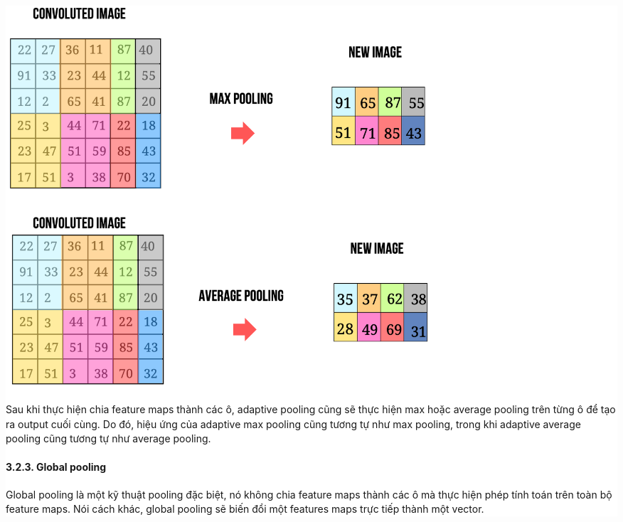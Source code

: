 <img src="https://raw.githubusercontent.com/MinhHuuNguyen/ai-lectures/refs/heads/master/5_computer_vision/images/2-convolution-neural-network/adaptive_pooling.png" style="width: 600px;"/>

Sau khi thực hiện chia feature maps thành các ô, adaptive pooling cũng sẽ thực hiện max hoặc average pooling trên từng ô để tạo ra output cuối cùng.
Do đó, hiệu ứng của adaptive max pooling cũng tương tự như max pooling, trong khi adaptive average pooling cũng tương tự như average pooling.

#### 3.2.3. Global pooling

Global pooling là một kỹ thuật pooling đặc biệt, nó không chia feature maps thành các ô mà thực hiện phép tính toán trên toàn bộ feature maps.
Nói cách khác, global pooling sẽ biến đổi một features maps trực tiếp thành một vector.
